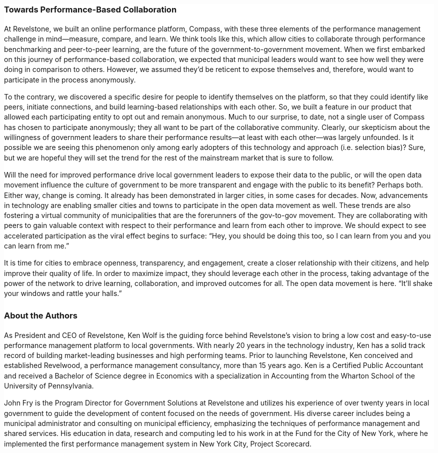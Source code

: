 ### Towards Performance-Based Collaboration

At Revelstone, we built an online performance platform, Compass, with these three elements of the performance management challenge in mind—measure, compare, and learn. We think tools like this, which allow cities to collaborate through performance benchmarking and peer-to-peer learning, are the future of the government-to-government movement. When we first embarked on this journey of performance-based collaboration, we expected that municipal leaders would want to see how well they were doing in comparison to others. However, we assumed they’d be reticent to expose themselves and, therefore, would want to participate in the process anonymously.

To the contrary, we discovered a specific desire for people to identify themselves on the platform, so that they could identify like peers, initiate connections, and build learning-based relationships with each other. So, we built a feature in our product that allowed each participating entity to opt out and remain anonymous. Much to our surprise, to date, not a single user of Compass has chosen to participate anonymously; they all want to be part of the collaborative community. Clearly, our skepticism about the willingness of government leaders to share their performance results—at least with each other—was largely unfounded. Is it possible we are seeing this phenomenon only among early adopters of this technology and approach (i.e. selection bias)? Sure, but we are hopeful they will set the trend for the rest of the mainstream market that is sure to follow.

Will the need for improved performance drive local government leaders to expose their data to the public, or will the open data movement influence the culture of government to be more transparent and engage with the public to its benefit? Perhaps both. Either way, change is coming. It already has been demonstrated in larger cities, in some cases for decades. Now, advancements in technology are enabling smaller cities and towns to participate in the open data movement as well. These trends are also fostering a virtual community of municipalities that are the forerunners of the gov-to-gov movement. They are collaborating with peers to gain valuable context with respect to their performance and learn from each other to improve. We should expect to see accelerated participation as the viral effect begins to surface: “Hey, you should be doing this too, so I can learn from you and you can learn from me.”

It is time for cities to embrace openness, transparency, and engagement, create a closer relationship with their citizens, and help improve their quality of life. In order to maximize impact, they should leverage each other in the process, taking advantage of the power of the network to drive learning, collaboration, and improved outcomes for all. The open data movement is here. “It’ll shake your windows and rattle your halls.”

### About the Authors

As President and CEO of Revelstone, Ken Wolf is the guiding force behind Revelstone’s vision to bring a low cost and easy-to-use performance management platform to local governments. With nearly 20 years in the technology industry, Ken has a solid track record of building market-leading businesses and high performing teams. Prior to launching Revelstone, Ken conceived and established Revelwood, a performance management consultancy, more than 15 years ago. Ken is a Certified Public Accountant and received a Bachelor of Science degree in Economics with a specialization in Accounting from the Wharton School of the University of Pennsylvania.

John Fry is the Program Director for Government Solutions at Revelstone and utilizes his experience of over twenty years in local government to guide the development of content focused on the needs of government. His diverse career includes being a municipal administrator and consulting on municipal efficiency, emphasizing the techniques of performance management and shared services. His education in data, research and computing led to his work in at the Fund for the City of New York, where he implemented the first performance management system in New York City, Project Scorecard.
